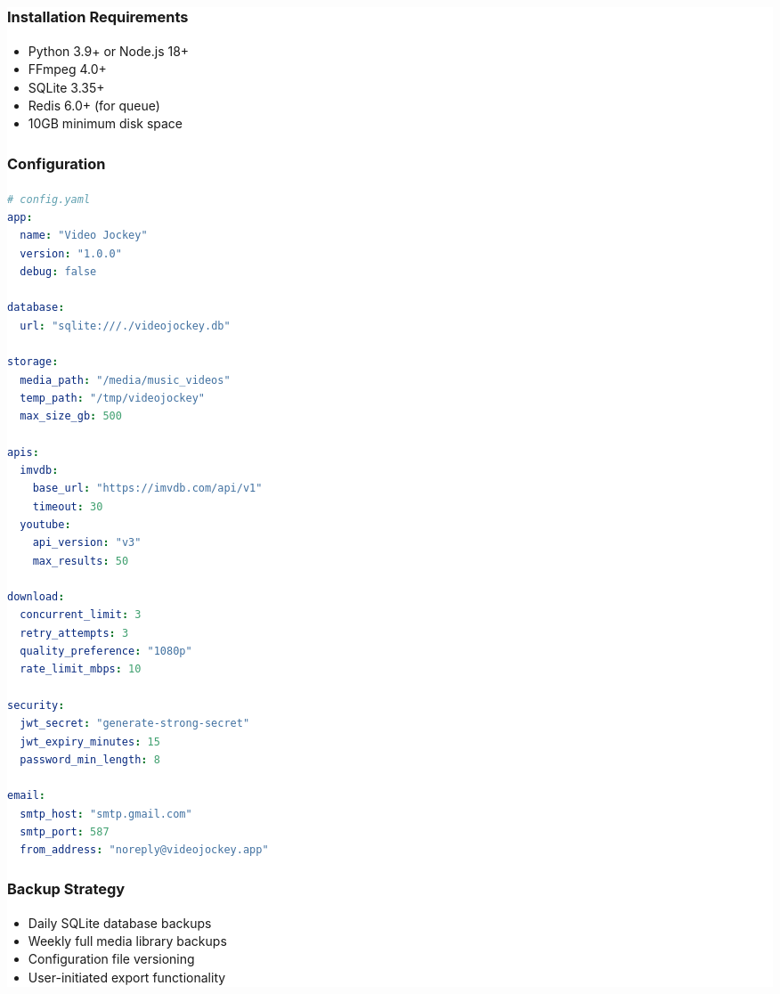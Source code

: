 ### Installation Requirements
- Python 3.9+ or Node.js 18+
- FFmpeg 4.0+
- SQLite 3.35+
- Redis 6.0+ (for queue)
- 10GB minimum disk space

### Configuration
```yaml
# config.yaml
app:
  name: "Video Jockey"
  version: "1.0.0"
  debug: false
  
database:
  url: "sqlite:///./videojockey.db"
  
storage:
  media_path: "/media/music_videos"
  temp_path: "/tmp/videojockey"
  max_size_gb: 500
  
apis:
  imvdb:
    base_url: "https://imvdb.com/api/v1"
    timeout: 30
  youtube:
    api_version: "v3"
    max_results: 50
    
download:
  concurrent_limit: 3
  retry_attempts: 3
  quality_preference: "1080p"
  rate_limit_mbps: 10
  
security:
  jwt_secret: "generate-strong-secret"
  jwt_expiry_minutes: 15
  password_min_length: 8
  
email:
  smtp_host: "smtp.gmail.com"
  smtp_port: 587
  from_address: "noreply@videojockey.app"
```

### Backup Strategy
- Daily SQLite database backups
- Weekly full media library backups
- Configuration file versioning
- User-initiated export functionality
